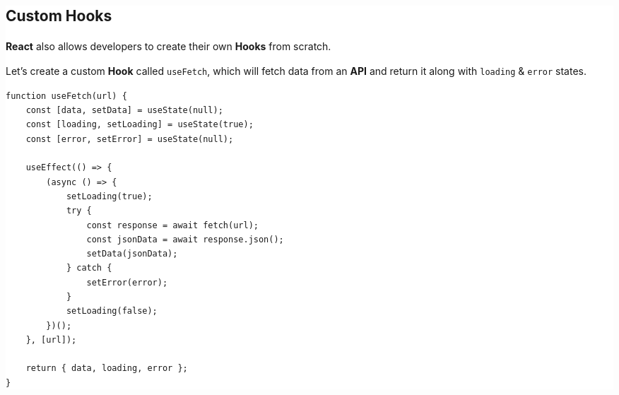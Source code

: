 ## Custom Hooks

**React** also allows developers to create their own **Hooks** from scratch.

Let’s create a custom **Hook** called `useFetch`, which will fetch data from an **API** and return it along with `loading` & `error` states.

```tsx
function useFetch(url) {
	const [data, setData] = useState(null);
	const [loading, setLoading] = useState(true);
	const [error, setError] = useState(null);

	useEffect(() => {
		(async () => {
			setLoading(true);
			try {
				const response = await fetch(url);
				const jsonData = await response.json();
				setData(jsonData);
			} catch {
				setError(error);
			}
			setLoading(false);
		})();
	}, [url]);

	return { data, loading, error };
}
```